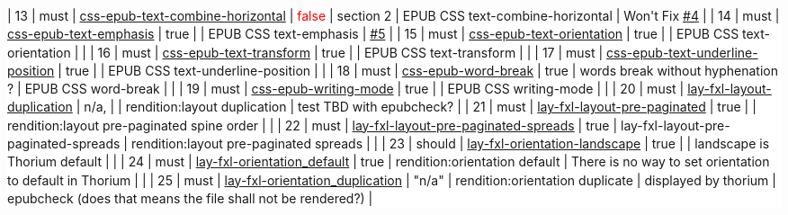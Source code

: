 | <span id="13">13</span> | must   | <a href="https://w3c.github.io/epub-tests/#css-epub-text-combine-horizontal">css-epub-text-combine-horizontal</a>                   | <span style="color:red">false</span> | section 2                                           | EPUB CSS text-combine-horizontal                                                              | Won't Fix [#4](https://github.com/edrlab/thorium-reader-epub-tests/issues/4) |
| <span id="14">14</span> | must   | <a href="https://w3c.github.io/epub-tests/#css-epub-text-emphasis">css-epub-text-emphasis</a>                                       | true                                 |                                                     | EPUB CSS text-emphasis                                                                        | [#5](https://github.com/edrlab/thorium-reader-epub-tests/issues/5)           |
| <span id="15">15</span> | must   | <a href="https://w3c.github.io/epub-tests/#css-epub-text-orientation">css-epub-text-orientation</a>                                 | true                                 |                                                     | EPUB CSS text-orientation                                                                     |                                                                              |
| <span id="16">16</span> | must   | <a href="https://w3c.github.io/epub-tests/#css-epub-text-transform">css-epub-text-transform</a>                                     | true                                 |                                                     | EPUB CSS text-transform                                                                       |                                                                              |
| <span id="17">17</span> | must   | <a href="https://w3c.github.io/epub-tests/#css-epub-text-underline-position">css-epub-text-underline-position</a>                   | true                                 |                                                     | EPUB CSS text-underline-position                                                              |                                                                              |
| <span id="18">18</span> | must   | <a href="https://w3c.github.io/epub-tests/#css-epub-word-break">css-epub-word-break</a>                                             | true                                 | words break without hyphenation ?                   | EPUB CSS word-break                                                                           |                                                                              |
| <span id="19">19</span> | must   | <a href="https://w3c.github.io/epub-tests/#css-epub-writing-mode">css-epub-writing-mode</a>                                         | true                                 |                                                     | EPUB CSS writing-mode                                                                         |                                                                              |
| <span id="20">20</span> | must   | <a href="https://w3c.github.io/epub-tests/#lay-fxl-layout-duplication">lay-fxl-layout-duplication</a>                               | n/a,                                 |                                                     | rendition:layout duplication                                                                  | test TBD with epubcheck?                                                     |
| <span id="21">21</span> | must   | <a href="https://w3c.github.io/epub-tests/#lay-fxl-layout-pre-paginated">lay-fxl-layout-pre-paginated</a>                           | true                                 |                                                     | rendition:layout pre-paginated spine order                                                    |                                                                              |
| <span id="22">22</span> | must   | <a href="https://w3c.github.io/epub-tests/#lay-fxl-layout-pre-paginated-spreads">lay-fxl-layout-pre-paginated-spreads</a>           | true                                 | lay-fxl-layout-pre-paginated-spreads                | rendition:layout pre-paginated spreads                                                        |                                                                              |
| <span id="23">23</span> | should | <a href="https://w3c.github.io/epub-tests/#lay-fxl-orientation-landscape">lay-fxl-orientation-landscape</a>                         | true                                 |                                                     | landscape is Thorium default                                                                  |                                                                              |
| <span id="24">24</span> | must   | <a href="https://w3c.github.io/epub-tests/#lay-fxl-orientation_default">lay-fxl-orientation_default</a>                             | true                                 | rendition:orientation default                       | There is no way to set orientation to default in Thorium                                      |                                                                              |
| <span id="25">25</span> | must   | <a href="https://w3c.github.io/epub-tests/#lay-fxl-orientation_duplication">lay-fxl-orientation_duplication</a>                     | "n/a"                                | rendition:orientation duplicate                     | displayed by thorium                                                                          | epubcheck (does that means the file shall not be rendered?)                  |
